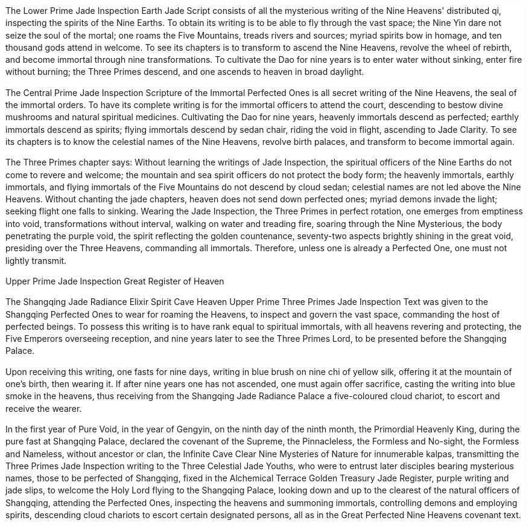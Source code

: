 The Lower Prime Jade Inspection Earth Jade Script consists of all the mysterious writing of the Nine Heavens' distributed qi, inspecting the spirits of the Nine Earths. To obtain its writing is to be able to fly through the vast space; the Nine Yin dare not seize the soul of the mortal; one roams the Five Mountains, treads rivers and sources; myriad spirits bow in homage, and ten thousand gods attend in welcome. To see its chapters is to transform to ascend the Nine Heavens, revolve the wheel of rebirth, and become immortal through nine transformations. To cultivate the Dao for nine years is to enter water without sinking, enter fire without burning; the Three Primes descend, and one ascends to heaven in broad daylight.

The Central Prime Jade Inspection Scripture of the Immortal Perfected Ones is all secret writing of the Nine Heavens, the seal of the immortal orders. To have its complete writing is for the immortal officers to attend the court, descending to bestow divine mushrooms and natural spiritual medicines. Cultivating the Dao for nine years, heavenly immortals descend as perfected; earthly immortals descend as spirits; flying immortals descend by sedan chair, riding the void in flight, ascending to Jade Clarity. To see its chapters is to know the celestial names of the Nine Heavens, revolve birth palaces, and transform to become immortal again.

The Three Primes chapter says: Without learning the writings of Jade Inspection, the spiritual officers of the Nine Earths do not come to revere and welcome; the mountain and sea spirit officers do not protect the body form; the heavenly immortals, earthly immortals, and flying immortals of the Five Mountains do not descend by cloud sedan; celestial names are not led above the Nine Heavens. Without chanting the jade chapters, heaven does not send down perfected ones; myriad demons invade the light; seeking flight one falls to sinking. Wearing the Jade Inspection, the Three Primes in perfect rotation, one emerges from emptiness into void, transformations without interval, walking on water and treading fire, soaring through the Nine Mysterious, the body penetrating the purple void, the spirit reflecting the golden countenance, seventy-two aspects brightly shining in the great void, presiding over the Three Heavens, commanding all immortals. Therefore, unless one is already a Perfected One, one must not lightly transmit.

Upper Prime Jade Inspection Great Register of Heaven

The Shangqing Jade Radiance Elixir Spirit Cave Heaven Upper Prime Three Primes Jade Inspection Text was given to the Shangqing Perfected Ones to wear for roaming the Heavens, to inspect and govern the vast space, commanding the host of perfected beings. To possess this writing is to have rank equal to spiritual immortals, with all heavens revering and protecting, the Five Emperors overseeing reception, and nine years later to see the Three Primes Lord, to be presented before the Shangqing Palace.

Upon receiving this writing, one fasts for nine days, writing in blue brush on nine chi of yellow silk, offering it at the mountain of one’s birth, then wearing it. If after nine years one has not ascended, one must again offer sacrifice, casting the writing into blue smoke in the heavens, thus receiving from the Shangqing Jade Radiance Palace a five-coloured cloud chariot, to escort and receive the wearer.

In the first year of Pure Void, in the year of Gengyin, on the ninth day of the ninth month, the Primordial Heavenly King, during the pure fast at Shangqing Palace, declared the covenant of the Supreme, the Pinnacleless, the Formless and No-sight, the Formless and Nameless, without ancestor or clan, the Infinite Cave Clear Nine Mysteries of Nature for innumerable kalpas, transmitting the Three Primes Jade Inspection writing to the Three Celestial Jade Youths, who were to entrust later disciples bearing mysterious names, those to be perfected of Shangqing, fixed in the Alchemical Terrace Golden Treasury Jade Register, purple writing and jade slips, to welcome the Holy Lord flying to the Shangqing Palace, looking down and up to the clearest of the natural officers of Shangqing, attending the Perfected Ones, inspecting the heavens and summoning immortals, controlling demons and employing spirits, descending cloud chariots to escort certain designated persons, all as in the Great Perfected Nine Heavens covenant text.
